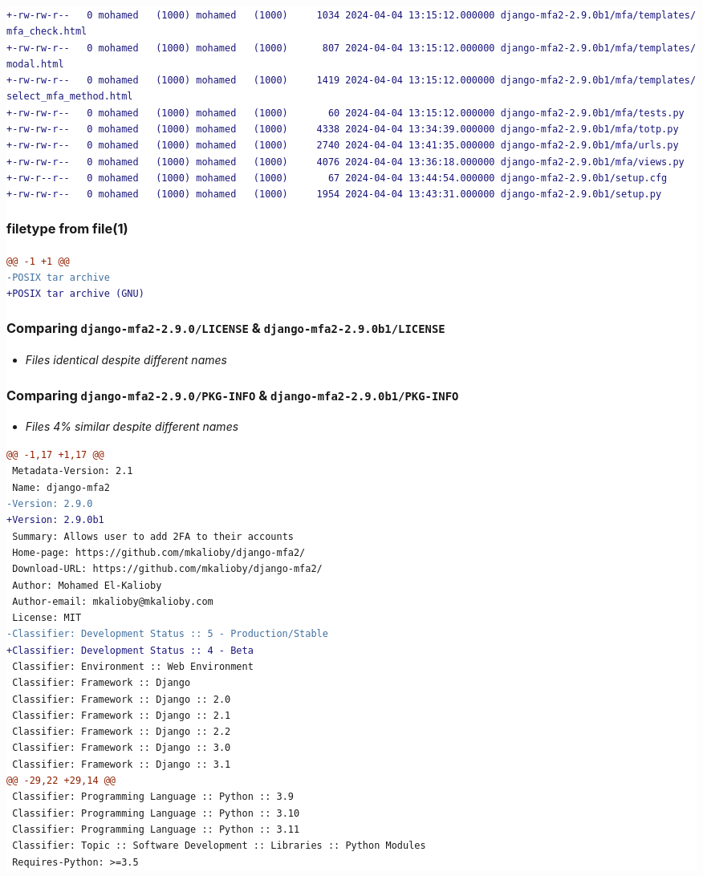 ```diff
+-rw-rw-r--   0 mohamed   (1000) mohamed   (1000)     1034 2024-04-04 13:15:12.000000 django-mfa2-2.9.0b1/mfa/templates/mfa_check.html
+-rw-rw-r--   0 mohamed   (1000) mohamed   (1000)      807 2024-04-04 13:15:12.000000 django-mfa2-2.9.0b1/mfa/templates/modal.html
+-rw-rw-r--   0 mohamed   (1000) mohamed   (1000)     1419 2024-04-04 13:15:12.000000 django-mfa2-2.9.0b1/mfa/templates/select_mfa_method.html
+-rw-rw-r--   0 mohamed   (1000) mohamed   (1000)       60 2024-04-04 13:15:12.000000 django-mfa2-2.9.0b1/mfa/tests.py
+-rw-rw-r--   0 mohamed   (1000) mohamed   (1000)     4338 2024-04-04 13:34:39.000000 django-mfa2-2.9.0b1/mfa/totp.py
+-rw-rw-r--   0 mohamed   (1000) mohamed   (1000)     2740 2024-04-04 13:41:35.000000 django-mfa2-2.9.0b1/mfa/urls.py
+-rw-rw-r--   0 mohamed   (1000) mohamed   (1000)     4076 2024-04-04 13:36:18.000000 django-mfa2-2.9.0b1/mfa/views.py
+-rw-r--r--   0 mohamed   (1000) mohamed   (1000)       67 2024-04-04 13:44:54.000000 django-mfa2-2.9.0b1/setup.cfg
+-rw-rw-r--   0 mohamed   (1000) mohamed   (1000)     1954 2024-04-04 13:43:31.000000 django-mfa2-2.9.0b1/setup.py
```

### filetype from file(1)

```diff
@@ -1 +1 @@
-POSIX tar archive
+POSIX tar archive (GNU)
```

### Comparing `django-mfa2-2.9.0/LICENSE` & `django-mfa2-2.9.0b1/LICENSE`

 * *Files identical despite different names*

### Comparing `django-mfa2-2.9.0/PKG-INFO` & `django-mfa2-2.9.0b1/PKG-INFO`

 * *Files 4% similar despite different names*

```diff
@@ -1,17 +1,17 @@
 Metadata-Version: 2.1
 Name: django-mfa2
-Version: 2.9.0
+Version: 2.9.0b1
 Summary: Allows user to add 2FA to their accounts
 Home-page: https://github.com/mkalioby/django-mfa2/
 Download-URL: https://github.com/mkalioby/django-mfa2/
 Author: Mohamed El-Kalioby
 Author-email: mkalioby@mkalioby.com
 License: MIT
-Classifier: Development Status :: 5 - Production/Stable
+Classifier: Development Status :: 4 - Beta
 Classifier: Environment :: Web Environment
 Classifier: Framework :: Django
 Classifier: Framework :: Django :: 2.0
 Classifier: Framework :: Django :: 2.1
 Classifier: Framework :: Django :: 2.2
 Classifier: Framework :: Django :: 3.0
 Classifier: Framework :: Django :: 3.1
@@ -29,22 +29,14 @@
 Classifier: Programming Language :: Python :: 3.9
 Classifier: Programming Language :: Python :: 3.10
 Classifier: Programming Language :: Python :: 3.11
 Classifier: Topic :: Software Development :: Libraries :: Python Modules
 Requires-Python: >=3.5
```